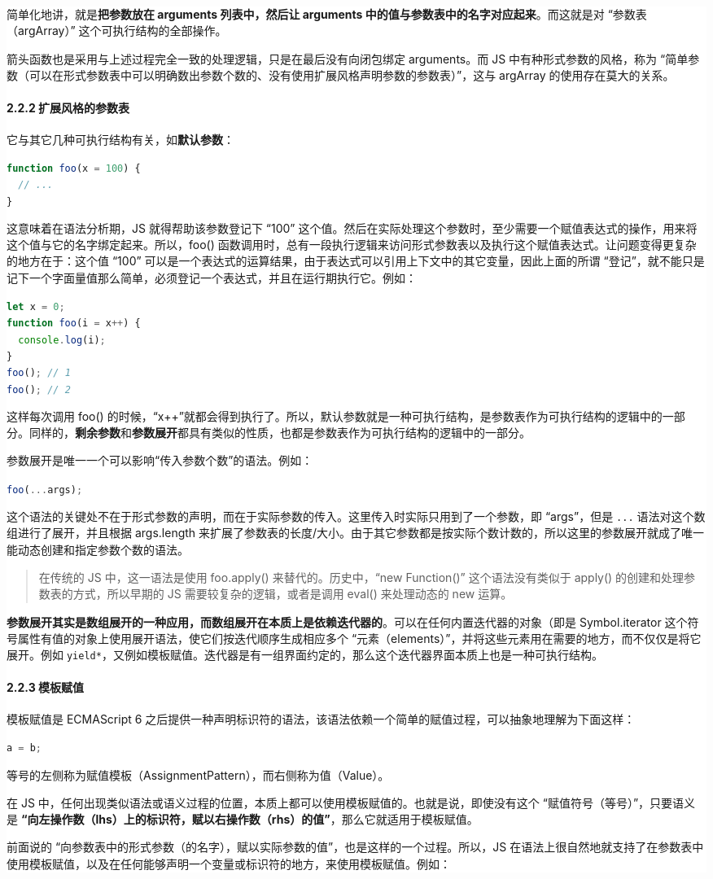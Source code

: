 简单化地讲，就是**把参数放在 arguments 列表中，然后让 arguments 中的值与参数表中的名字对应起来**。而这就是对 “参数表（argArray）” 这个可执行结构的全部操作。

箭头函数也是采用与上述过程完全一致的处理逻辑，只是在最后没有向闭包绑定 arguments。而 JS 中有种形式参数的风格，称为 “简单参数（可以在形式参数表中可以明确数出参数个数的、没有使用扩展风格声明参数的参数表）”，这与 argArray 的使用存在莫大的关系。

#### 2.2.2 扩展风格的参数表

它与其它几种可执行结构有关，如**默认参数**：

```js
function foo(x = 100) {
  // ...
}
```

这意味着在语法分析期，JS 就得帮助该参数登记下 “100” 这个值。然后在实际处理这个参数时，至少需要一个赋值表达式的操作，用来将这个值与它的名字绑定起来。所以，foo() 函数调用时，总有一段执行逻辑来访问形式参数表以及执行这个赋值表达式。让问题变得更复杂的地方在于：这个值 “100” 可以是一个表达式的运算结果，由于表达式可以引用上下文中的其它变量，因此上面的所谓 “登记”，就不能只是记下一个字面量值那么简单，必须登记一个表达式，并且在运行期执行它。例如：

```js
let x = 0;
function foo(i = x++) {
  console.log(i);
}
foo(); // 1
foo(); // 2
```

这样每次调用 foo() 的时候，“x++”就都会得到执行了。所以，默认参数就是一种可执行结构，是参数表作为可执行结构的逻辑中的一部分。同样的，**剩余参数**和**参数展开**都具有类似的性质，也都是参数表作为可执行结构的逻辑中的一部分。

参数展开是唯一一个可以影响“传入参数个数”的语法。例如：

```js
foo(...args);
```

这个语法的关键处不在于形式参数的声明，而在于实际参数的传入。这里传入时实际只用到了一个参数，即 “args”，但是 `...` 语法对这个数组进行了展开，并且根据 args.length 来扩展了参数表的长度/大小。由于其它参数都是按实际个数计数的，所以这里的参数展开就成了唯一能动态创建和指定参数个数的语法。

> 在传统的 JS 中，这一语法是使用 foo.apply() 来替代的。历史中，“new Function()” 这个语法没有类似于 apply() 的创建和处理参数表的方式，所以早期的 JS 需要较复杂的逻辑，或者是调用 eval() 来处理动态的 new 运算。

**参数展开其实是数组展开的一种应用，而数组展开在本质上是依赖迭代器的**。可以在任何内置迭代器的对象（即是 Symbol.iterator 这个符号属性有值的对象上使用展开语法，使它们按迭代顺序生成相应多个 “元素（elements）”，并将这些元素用在需要的地方，而不仅仅是将它展开。例如 `yield*`，又例如模板赋值。迭代器是有一组界面约定的，那么这个迭代器界面本质上也是一种可执行结构。

#### 2.2.3 模板赋值

模板赋值是 ECMAScript 6 之后提供一种声明标识符的语法，该语法依赖一个简单的赋值过程，可以抽象地理解为下面这样：

```js
a = b;
```

等号的左侧称为赋值模板（AssignmentPattern），而右侧称为值（Value）。

在 JS 中，任何出现类似语法或语义过程的位置，本质上都可以使用模板赋值的。也就是说，即使没有这个 “赋值符号（等号）”，只要语义是 **“向左操作数（lhs）上的标识符，赋以右操作数（rhs）的值”**，那么它就适用于模板赋值。

前面说的 “向参数表中的形式参数（的名字），赋以实际参数的值”，也是这样的一个过程。所以，JS 在语法上很自然地就支持了在参数表中使用模板赋值，以及在任何能够声明一个变量或标识符的地方，来使用模板赋值。例如：
